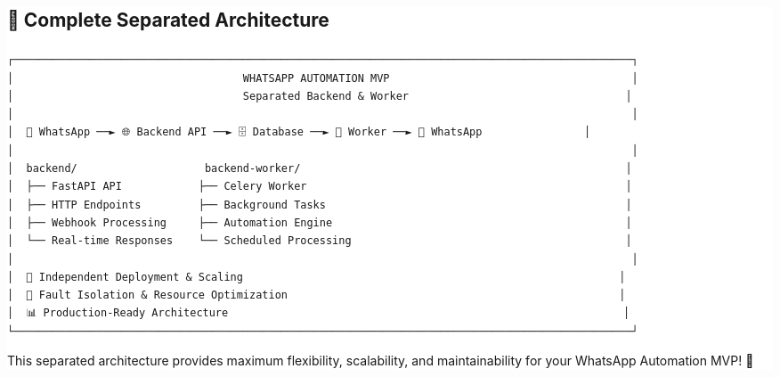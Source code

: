 
## 🎉 **Complete Separated Architecture**

```
┌─────────────────────────────────────────────────────────────────────────────────────────────────┐
│                                    WHATSAPP AUTOMATION MVP                                      │
│                                    Separated Backend & Worker                                  │
│                                                                                                 │
│  📱 WhatsApp ──► 🌐 Backend API ──► 🗄️ Database ──► 🤖 Worker ──► 📱 WhatsApp                │
│                                                                                                 │
│  backend/                    backend-worker/                                                   │
│  ├── FastAPI API            ├── Celery Worker                                                  │
│  ├── HTTP Endpoints         ├── Background Tasks                                               │
│  ├── Webhook Processing     ├── Automation Engine                                              │
│  └── Real-time Responses    └── Scheduled Processing                                           │
│                                                                                                 │
│  🚀 Independent Deployment & Scaling                                                           │
│  🔧 Fault Isolation & Resource Optimization                                                    │
│  📊 Production-Ready Architecture                                                              │
└─────────────────────────────────────────────────────────────────────────────────────────────────┘
```

This separated architecture provides maximum flexibility, scalability, and maintainability for your WhatsApp Automation MVP! 🚀
